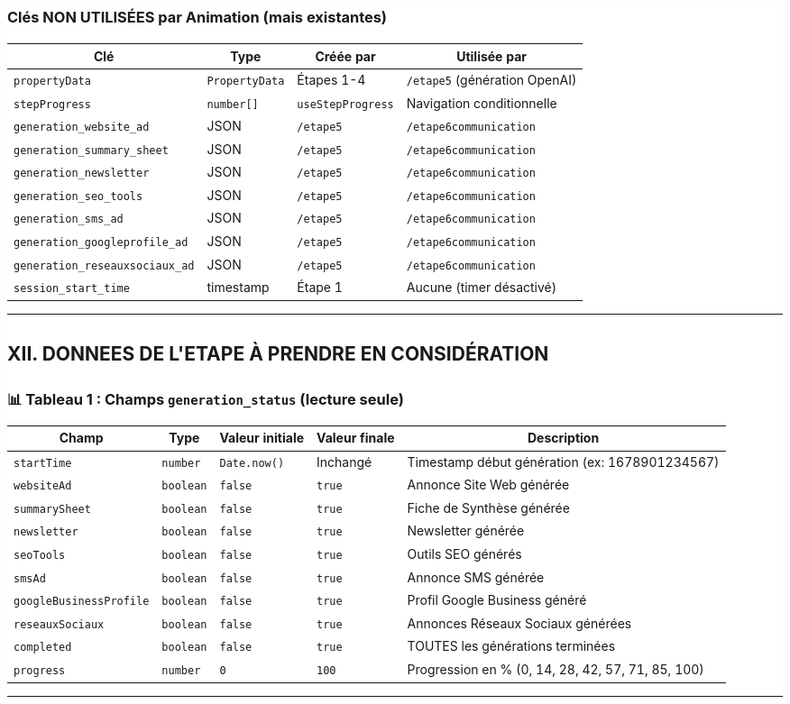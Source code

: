 
### Clés NON UTILISÉES par Animation (mais existantes)

| Clé | Type | Créée par | Utilisée par |
|-----|------|-----------|--------------|
| `propertyData` | `PropertyData` | Étapes 1-4 | `/etape5` (génération OpenAI) |
| `stepProgress` | `number[]` | `useStepProgress` | Navigation conditionnelle |
| `generation_website_ad` | JSON | `/etape5` | `/etape6communication` |
| `generation_summary_sheet` | JSON | `/etape5` | `/etape6communication` |
| `generation_newsletter` | JSON | `/etape5` | `/etape6communication` |
| `generation_seo_tools` | JSON | `/etape5` | `/etape6communication` |
| `generation_sms_ad` | JSON | `/etape5` | `/etape6communication` |
| `generation_googleprofile_ad` | JSON | `/etape5` | `/etape6communication` |
| `generation_reseauxsociaux_ad` | JSON | `/etape5` | `/etape6communication` |
| `session_start_time` | timestamp | Étape 1 | Aucune (timer désactivé) |

---

## XII. DONNEES DE L'ETAPE À PRENDRE EN CONSIDÉRATION

### 📊 Tableau 1 : Champs `generation_status` (lecture seule)

| Champ | Type | Valeur initiale | Valeur finale | Description |
|-------|------|-----------------|---------------|-------------|
| `startTime` | `number` | `Date.now()` | Inchangé | Timestamp début génération (ex: 1678901234567) |
| `websiteAd` | `boolean` | `false` | `true` | Annonce Site Web générée |
| `summarySheet` | `boolean` | `false` | `true` | Fiche de Synthèse générée |
| `newsletter` | `boolean` | `false` | `true` | Newsletter générée |
| `seoTools` | `boolean` | `false` | `true` | Outils SEO générés |
| `smsAd` | `boolean` | `false` | `true` | Annonce SMS générée |
| `googleBusinessProfile` | `boolean` | `false` | `true` | Profil Google Business généré |
| `reseauxSociaux` | `boolean` | `false` | `true` | Annonces Réseaux Sociaux générées |
| `completed` | `boolean` | `false` | `true` | TOUTES les générations terminées |
| `progress` | `number` | `0` | `100` | Progression en % (0, 14, 28, 42, 57, 71, 85, 100) |

---
